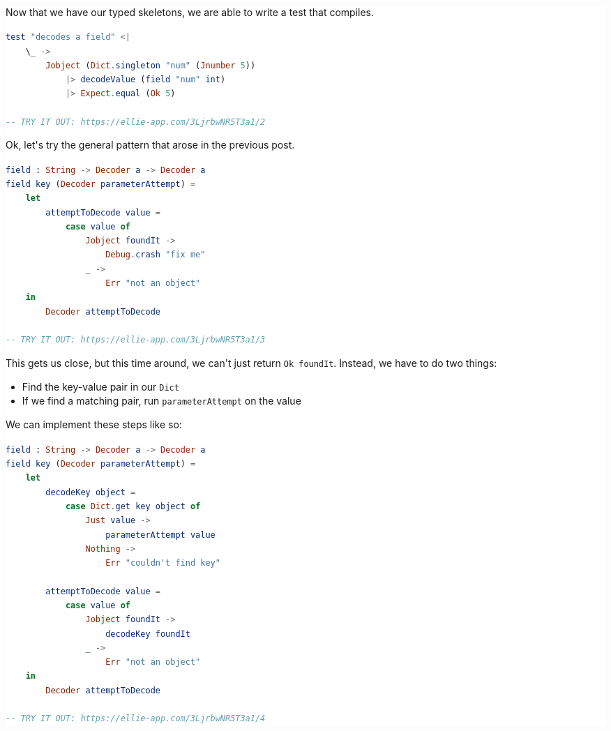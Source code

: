 Now that we have our typed skeletons, we are able to write a test that compiles.

```elm
test "decodes a field" <|
    \_ ->
        Jobject (Dict.singleton "num" (Jnumber 5))
            |> decodeValue (field "num" int)
            |> Expect.equal (Ok 5)

-- TRY IT OUT: https://ellie-app.com/3LjrbwNR5T3a1/2
```

Ok, let's try the general pattern that arose in the previous post.

```elm
field : String -> Decoder a -> Decoder a
field key (Decoder parameterAttempt) =
    let
        attemptToDecode value =
            case value of
                Jobject foundIt ->
                    Debug.crash "fix me"
                _ ->
                    Err "not an object"
    in
        Decoder attemptToDecode

-- TRY IT OUT: https://ellie-app.com/3LjrbwNR5T3a1/3
```

This gets us close, but this time around, we can't just return `Ok foundIt`.
Instead, we have to do two things:

 - Find the key-value pair in our `Dict`
 - If we find a matching pair, run `parameterAttempt` on the value

We can implement these steps like so:

```elm
field : String -> Decoder a -> Decoder a
field key (Decoder parameterAttempt) =
    let
        decodeKey object =
            case Dict.get key object of
                Just value ->
                    parameterAttempt value
                Nothing ->
                    Err "couldn't find key"

        attemptToDecode value =
            case value of
                Jobject foundIt ->
                    decodeKey foundIt
                _ ->
                    Err "not an object"
    in
        Decoder attemptToDecode

-- TRY IT OUT: https://ellie-app.com/3LjrbwNR5T3a1/4
```
